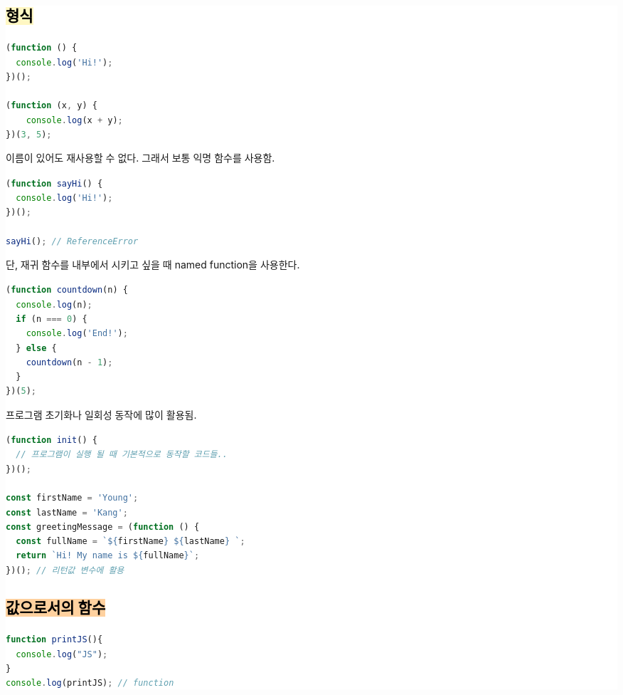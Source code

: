 ## <mark style="background: #FFF3A3A6;">형식</mark>

```javascript
(function () {
  console.log('Hi!');
})();

(function (x, y) {
	console.log(x + y);
})(3, 5);
```

이름이 있어도 재사용할 수 없다. 그래서 보통 익명 함수를 사용함.

```javascript
(function sayHi() {
  console.log('Hi!');
})();

sayHi(); // ReferenceError
```

단, 재귀 함수를 내부에서 시키고 싶을 때 named function을 사용한다.

```javascript
(function countdown(n) {
  console.log(n);
  if (n === 0) {
    console.log('End!');
  } else {
    countdown(n - 1);
  }
})(5);

```

프로그램 초기화나 일회성 동작에 많이 활용됨.
```javascript
(function init() {
  // 프로그램이 실행 될 때 기본적으로 동작할 코드들..
})();

const firstName = 'Young';
const lastName = 'Kang';
const greetingMessage = (function () {
  const fullName = `${firstName} ${lastName} `;
  return `Hi! My name is ${fullName}`;
})(); // 리턴값 변수에 활용
```

## <mark style="background: #FFB86CA6;">값으로서의 함수</mark>

```javascript
function printJS(){
  console.log("JS");
}
console.log(printJS); // function
```

